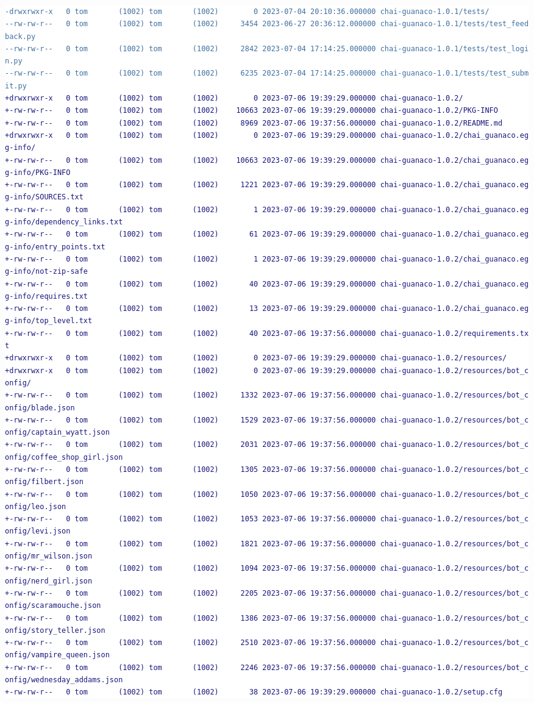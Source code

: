```diff
-drwxrwxr-x   0 tom       (1002) tom       (1002)        0 2023-07-04 20:10:36.000000 chai-guanaco-1.0.1/tests/
--rw-rw-r--   0 tom       (1002) tom       (1002)     3454 2023-06-27 20:36:12.000000 chai-guanaco-1.0.1/tests/test_feedback.py
--rw-rw-r--   0 tom       (1002) tom       (1002)     2842 2023-07-04 17:14:25.000000 chai-guanaco-1.0.1/tests/test_login.py
--rw-rw-r--   0 tom       (1002) tom       (1002)     6235 2023-07-04 17:14:25.000000 chai-guanaco-1.0.1/tests/test_submit.py
+drwxrwxr-x   0 tom       (1002) tom       (1002)        0 2023-07-06 19:39:29.000000 chai-guanaco-1.0.2/
+-rw-rw-r--   0 tom       (1002) tom       (1002)    10663 2023-07-06 19:39:29.000000 chai-guanaco-1.0.2/PKG-INFO
+-rw-rw-r--   0 tom       (1002) tom       (1002)     8969 2023-07-06 19:37:56.000000 chai-guanaco-1.0.2/README.md
+drwxrwxr-x   0 tom       (1002) tom       (1002)        0 2023-07-06 19:39:29.000000 chai-guanaco-1.0.2/chai_guanaco.egg-info/
+-rw-rw-r--   0 tom       (1002) tom       (1002)    10663 2023-07-06 19:39:29.000000 chai-guanaco-1.0.2/chai_guanaco.egg-info/PKG-INFO
+-rw-rw-r--   0 tom       (1002) tom       (1002)     1221 2023-07-06 19:39:29.000000 chai-guanaco-1.0.2/chai_guanaco.egg-info/SOURCES.txt
+-rw-rw-r--   0 tom       (1002) tom       (1002)        1 2023-07-06 19:39:29.000000 chai-guanaco-1.0.2/chai_guanaco.egg-info/dependency_links.txt
+-rw-rw-r--   0 tom       (1002) tom       (1002)       61 2023-07-06 19:39:29.000000 chai-guanaco-1.0.2/chai_guanaco.egg-info/entry_points.txt
+-rw-rw-r--   0 tom       (1002) tom       (1002)        1 2023-07-06 19:39:29.000000 chai-guanaco-1.0.2/chai_guanaco.egg-info/not-zip-safe
+-rw-rw-r--   0 tom       (1002) tom       (1002)       40 2023-07-06 19:39:29.000000 chai-guanaco-1.0.2/chai_guanaco.egg-info/requires.txt
+-rw-rw-r--   0 tom       (1002) tom       (1002)       13 2023-07-06 19:39:29.000000 chai-guanaco-1.0.2/chai_guanaco.egg-info/top_level.txt
+-rw-rw-r--   0 tom       (1002) tom       (1002)       40 2023-07-06 19:37:56.000000 chai-guanaco-1.0.2/requirements.txt
+drwxrwxr-x   0 tom       (1002) tom       (1002)        0 2023-07-06 19:39:29.000000 chai-guanaco-1.0.2/resources/
+drwxrwxr-x   0 tom       (1002) tom       (1002)        0 2023-07-06 19:39:29.000000 chai-guanaco-1.0.2/resources/bot_config/
+-rw-rw-r--   0 tom       (1002) tom       (1002)     1332 2023-07-06 19:37:56.000000 chai-guanaco-1.0.2/resources/bot_config/blade.json
+-rw-rw-r--   0 tom       (1002) tom       (1002)     1529 2023-07-06 19:37:56.000000 chai-guanaco-1.0.2/resources/bot_config/captain_wyatt.json
+-rw-rw-r--   0 tom       (1002) tom       (1002)     2031 2023-07-06 19:37:56.000000 chai-guanaco-1.0.2/resources/bot_config/coffee_shop_girl.json
+-rw-rw-r--   0 tom       (1002) tom       (1002)     1305 2023-07-06 19:37:56.000000 chai-guanaco-1.0.2/resources/bot_config/filbert.json
+-rw-rw-r--   0 tom       (1002) tom       (1002)     1050 2023-07-06 19:37:56.000000 chai-guanaco-1.0.2/resources/bot_config/leo.json
+-rw-rw-r--   0 tom       (1002) tom       (1002)     1053 2023-07-06 19:37:56.000000 chai-guanaco-1.0.2/resources/bot_config/levi.json
+-rw-rw-r--   0 tom       (1002) tom       (1002)     1821 2023-07-06 19:37:56.000000 chai-guanaco-1.0.2/resources/bot_config/mr_wilson.json
+-rw-rw-r--   0 tom       (1002) tom       (1002)     1094 2023-07-06 19:37:56.000000 chai-guanaco-1.0.2/resources/bot_config/nerd_girl.json
+-rw-rw-r--   0 tom       (1002) tom       (1002)     2205 2023-07-06 19:37:56.000000 chai-guanaco-1.0.2/resources/bot_config/scaramouche.json
+-rw-rw-r--   0 tom       (1002) tom       (1002)     1386 2023-07-06 19:37:56.000000 chai-guanaco-1.0.2/resources/bot_config/story_teller.json
+-rw-rw-r--   0 tom       (1002) tom       (1002)     2510 2023-07-06 19:37:56.000000 chai-guanaco-1.0.2/resources/bot_config/vampire_queen.json
+-rw-rw-r--   0 tom       (1002) tom       (1002)     2246 2023-07-06 19:37:56.000000 chai-guanaco-1.0.2/resources/bot_config/wednesday_addams.json
+-rw-rw-r--   0 tom       (1002) tom       (1002)       38 2023-07-06 19:39:29.000000 chai-guanaco-1.0.2/setup.cfg
```